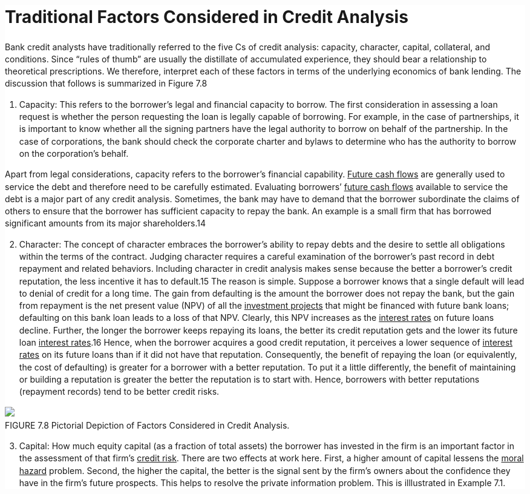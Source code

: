 # Traditional Factors Considered in Credit Analysis  

Bank credit analysts have traditionally referred to the five Cs of credit analysis: capacity, character, capital, collateral, and conditions. Since “rules of thumb” are usually the distillate of accumulated experience, they should bear a relationship to theoretical prescriptions. We therefore, interpret each of these factors in terms of the underlying economics of bank lending. The discussion that follows is summarized in Figure 7.8  

1. Capacity: This refers to the borrower’s legal and financial capacity to borrow. The first consideration in assessing a loan request is whether the person requesting the loan is legally capable of borrowing. For example, in the case of partnerships, it is important to know whether all the signing partners have the legal authority to borrow on behalf of the partnership. In the case of corporations, the bank should check the corporate charter and bylaws to determine who has the authority to borrow on the corporation’s behalf.  

Apart from legal considerations, capacity refers to the borrower’s financial capability. [Future cash flows](../../Financial%20Engineering/Advanced%20Derivatives%20Pricing%20Methodology.md) are generally used to service the debt and therefore need to be carefully estimated. Evaluating borrowers’ [future cash flows](../../Financial%20Engineering/Advanced%20Derivatives%20Pricing%20Methodology.md) available to service the debt is a major part of any credit analysis. Sometimes, the bank may have to demand that the borrower subordinate the claims of others to ensure that the borrower has sufficient capacity to repay the bank. An example is a small firm that has borrowed significant amounts from its major shareholders.14  

2. Character: The concept of character embraces the borrower’s ability to repay debts and the desire to settle all obligations within the terms of the contract. Judging character requires a careful examination of the borrower’s past record in debt repayment and related behaviors. Including character in credit analysis makes sense because the better a borrower’s credit reputation, the less incentive it has to default.15 The reason is simple. Suppose a borrower knows that a single default will lead to denial of credit for a long time. The gain from defaulting is the amount the borrower does not repay the bank, but the gain from repayment is the net present value (NPV) of all the [investment projects](../../Financial%20Markets/Financial%20Asset%20Pricing%20Theory%20Overview/Chapter%2012%20-%20Derivatives/Exercises.md) that might be financed with future bank loans; defaulting on this bank loan leads to a loss of that NPV. Clearly, this NPV increases as the [interest rates](../../Financial%20Markets/Fixed%20Income%20Securities%20Tools%20for%20Today's%20Markets/Chapter%202/Interest%20Rate%20Quotations.md) on future loans decline. Further, the longer the borrower keeps repaying its loans, the better its credit reputation gets and the lower its future loan [interest rates](../../Financial%20Markets/Fixed%20Income%20Securities%20Tools%20for%20Today's%20Markets/Chapter%202/Interest%20Rate%20Quotations.md).16 Hence, when the borrower acquires a good credit reputation, it perceives a lower sequence of [interest rates](../../Financial%20Markets/Fixed%20Income%20Securities%20Tools%20for%20Today's%20Markets/Chapter%202/Interest%20Rate%20Quotations.md) on its future loans than if it did not have that reputation. Consequently, the benefit of repaying the loan (or equivalently, the cost of defaulting) is greater for a borrower with a better reputation. To put it a little differently, the benefit of maintaining or building a reputation is greater the better the reputation is to start with. Hence, borrowers with better reputations (repayment records) tend to be better credit risks.  

![](images/19859effc2bd7903c5ced6a5a45e6a7efb9fcf2d37900aa505651f0c1bd7152a.jpg)  
FIGURE 7.8 Pictorial Depiction of Factors Considered in Credit Analysis.  

3. Capital: How much equity capital (as a fraction of total assets) the borrower has invested in the firm is an important factor in the assessment of that firm’s [credit risk](../../Course%20Notes/Quantitative%20Trading%20Strategies%20Lecture%20Notes.md). There are two effects at work here. First, a higher amount of capital lessens the [moral hazard](../../Financial%20Markets%20and%20Institutions/II.%20The%20Roles%20of%20Banks%20and%20Derivative%20Markets%20in%20Resolving%20Problems%20Inherent%20in%20Debt%20Contracts/Class%203-%20Financial%20Intermediation%20and%20Delegated%20Loan%20Monitoring%20,%20Intro%20to%20Bankruptcy%20and%20Debt%20Restructuring/Financial%20Intermediation%20and%20Delegated%20Monitoring.md) problem. Second, the higher the capital, the better is the signal sent by the firm’s owners about the confidence they have in the firm’s future prospects. This helps to resolve the private information problem. This is illlustrated in Example 7.1.  
